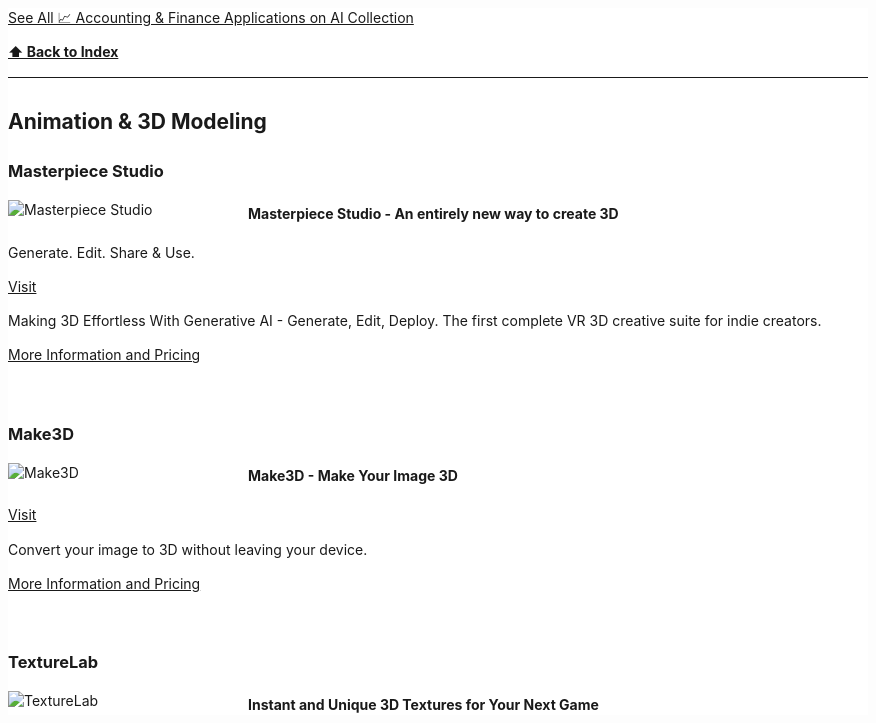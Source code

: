 
[See All 📈 Accounting & Finance Applications on AI Collection](https://thataicollection.com/en/categories/accounting-and-finance?utm_source=aicollection&utm_medium=github&utm_campaign=aicollection)


**[⬆ Back to Index](#index)**

---

## Animation & 3D Modeling
### Masterpiece Studio
<img align="left" width="240" src="https://cdn.thataicollection.com/screenshots/screenshot-masterpiece-studio.webp" alt="Masterpiece Studio">

#### Masterpiece Studio - An entirely new way to create 3D
Generate. Edit. Share & Use.


[Visit](https://thataicollection.com/redirect/masterpiece-studio?utm_source=aicollection&utm_medium=github&utm_campaign=aicollection)

Making 3D Effortless With Generative AI - Generate, Edit, Deploy. The first complete VR 3D creative suite for indie creators.



[More Information and Pricing](https://thataicollection.com/en/application/masterpiece-studio?utm_source=aicollection&utm_medium=github&utm_campaign=aicollection)

<br />


### Make3D
<img align="left" width="240" src="https://cdn.thataicollection.com/screenshots/screenshot-make3d.webp" alt="Make3D">

#### Make3D - Make Your Image 3D
            


[Visit](https://thataicollection.com/redirect/make3d?utm_source=aicollection&utm_medium=github&utm_campaign=aicollection)

Convert your image to 3D without leaving your device.
                                                                        



[More Information and Pricing](https://thataicollection.com/en/application/make3d?utm_source=aicollection&utm_medium=github&utm_campaign=aicollection)

<br />


### TextureLab
<img align="left" width="240" src="https://cdn.thataicollection.com/screenshots/screenshot-texturelab.webp" alt="TextureLab">

#### Instant and Unique 3D Textures for Your Next Game

